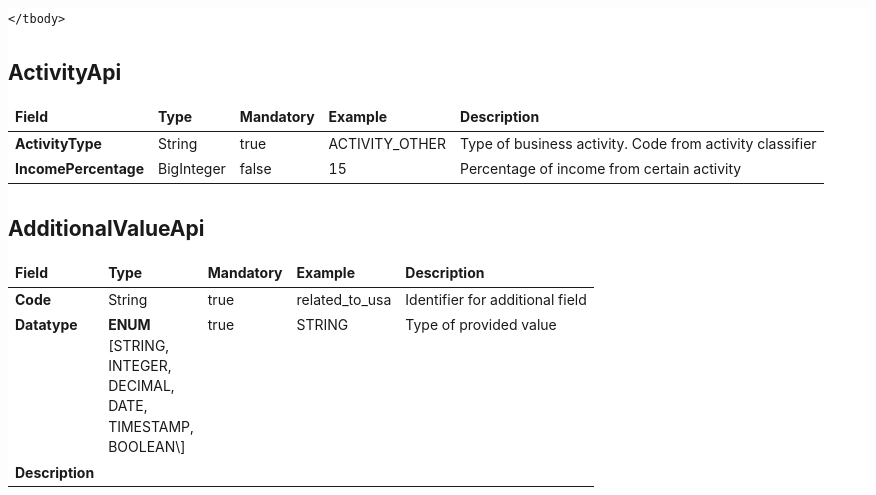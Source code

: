 	</tbody>
</table>

## ActivityApi

<table>
	<thead>
		<tr>
			<td><b>Field</b></td>
			<td><b>Type</b></td>
			<td><b>Mandatory</b></td>
			<td><b>Example</b></td>
			<td><b>Description</b></td>
		</tr>
	</thead>
	<tbody>
        <tr>
            <td><b>ActivityType</b></td>
            <td>String</td>
            <td>true</td>
            <td>ACTIVITY_OTHER</td>
            <td>Type of business activity. Code from activity classifier</td>
        </tr>
        <tr>
            <td><b>IncomePercentage</b></td>
            <td>BigInteger</td>
            <td>false</td>
            <td>15</td>
            <td>Percentage of income from certain activity</td>
        </tr>
	</tbody>
</table>


## AdditionalValueApi

<table>
	<thead>
		<tr>
			<td><b>Field</b></td>
			<td><b>Type</b></td>
			<td><b>Mandatory</b></td>
			<td><b>Example</b></td>
			<td><b>Description</b></td>
		</tr>
	</thead>
	<tbody>
        <tr>
            <td><b>Code</b></td>
            <td>String</td>
            <td>true</td>
            <td>related_to_usa</td>
            <td>Identifier for additional field</td>
        </tr>
        <tr>
            <td><b>Datatype</b></td>
            <td><b>ENUM </b><br/>[STRING,<br/> INTEGER,<br/> DECIMAL,<br/> DATE,<br/> TIMESTAMP,<br/> BOOLEAN\]</td>
            <td>true</td>
            <td>STRING</td>
            <td>Type of provided value</td>
        </tr>
        <tr>
            <td><b>Description</b></td>